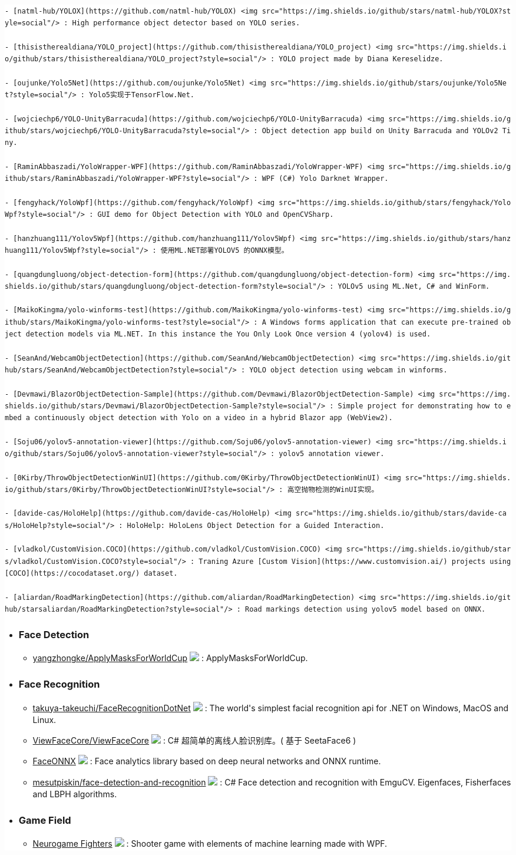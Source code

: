     - [natml-hub/YOLOX](https://github.com/natml-hub/YOLOX) <img src="https://img.shields.io/github/stars/natml-hub/YOLOX?style=social"/> : High performance object detector based on YOLO series. 

    - [thisistherealdiana/YOLO_project](https://github.com/thisistherealdiana/YOLO_project) <img src="https://img.shields.io/github/stars/thisistherealdiana/YOLO_project?style=social"/> : YOLO project made by Diana Kereselidze. 

    - [oujunke/Yolo5Net](https://github.com/oujunke/Yolo5Net) <img src="https://img.shields.io/github/stars/oujunke/Yolo5Net?style=social"/> : Yolo5实现于TensorFlow.Net. 

    - [wojciechp6/YOLO-UnityBarracuda](https://github.com/wojciechp6/YOLO-UnityBarracuda) <img src="https://img.shields.io/github/stars/wojciechp6/YOLO-UnityBarracuda?style=social"/> : Object detection app build on Unity Barracuda and YOLOv2 Tiny.

    - [RaminAbbaszadi/YoloWrapper-WPF](https://github.com/RaminAbbaszadi/YoloWrapper-WPF) <img src="https://img.shields.io/github/stars/RaminAbbaszadi/YoloWrapper-WPF?style=social"/> : WPF (C#) Yolo Darknet Wrapper.

    - [fengyhack/YoloWpf](https://github.com/fengyhack/YoloWpf) <img src="https://img.shields.io/github/stars/fengyhack/YoloWpf?style=social"/> : GUI demo for Object Detection with YOLO and OpenCVSharp.

    - [hanzhuang111/Yolov5Wpf](https://github.com/hanzhuang111/Yolov5Wpf) <img src="https://img.shields.io/github/stars/hanzhuang111/Yolov5Wpf?style=social"/> : 使用ML.NET部署YOLOV5 的ONNX模型。

    - [quangdungluong/object-detection-form](https://github.com/quangdungluong/object-detection-form) <img src="https://img.shields.io/github/stars/quangdungluong/object-detection-form?style=social"/> : YOLOv5 using ML.Net, C# and WinForm.

    - [MaikoKingma/yolo-winforms-test](https://github.com/MaikoKingma/yolo-winforms-test) <img src="https://img.shields.io/github/stars/MaikoKingma/yolo-winforms-test?style=social"/> : A Windows forms application that can execute pre-trained object detection models via ML.NET. In this instance the You Only Look Once version 4 (yolov4) is used.

    - [SeanAnd/WebcamObjectDetection](https://github.com/SeanAnd/WebcamObjectDetection) <img src="https://img.shields.io/github/stars/SeanAnd/WebcamObjectDetection?style=social"/> : YOLO object detection using webcam in winforms.

    - [Devmawi/BlazorObjectDetection-Sample](https://github.com/Devmawi/BlazorObjectDetection-Sample) <img src="https://img.shields.io/github/stars/Devmawi/BlazorObjectDetection-Sample?style=social"/> : Simple project for demonstrating how to embed a continuously object detection with Yolo on a video in a hybrid Blazor app (WebView2).

    - [Soju06/yolov5-annotation-viewer](https://github.com/Soju06/yolov5-annotation-viewer) <img src="https://img.shields.io/github/stars/Soju06/yolov5-annotation-viewer?style=social"/> : yolov5 annotation viewer.

    - [0Kirby/ThrowObjectDetectionWinUI](https://github.com/0Kirby/ThrowObjectDetectionWinUI) <img src="https://img.shields.io/github/stars/0Kirby/ThrowObjectDetectionWinUI?style=social"/> : 高空抛物检测的WinUI实现。
    
    - [davide-cas/HoloHelp](https://github.com/davide-cas/HoloHelp) <img src="https://img.shields.io/github/stars/davide-cas/HoloHelp?style=social"/> : HoloHelp: HoloLens Object Detection for a Guided Interaction.

    - [vladkol/CustomVision.COCO](https://github.com/vladkol/CustomVision.COCO) <img src="https://img.shields.io/github/stars/vladkol/CustomVision.COCO?style=social"/> : Traning Azure [Custom Vision](https://www.customvision.ai/) projects using [COCO](https://cocodataset.org/) dataset.

    - [aliardan/RoadMarkingDetection](https://github.com/aliardan/RoadMarkingDetection) <img src="https://img.shields.io/github/starsaliardan/RoadMarkingDetection?style=social"/> : Road markings detection using yolov5 model based on ONNX.





  - ### Face Detection

    - [yangzhongke/ApplyMasksForWorldCup](https://github.com/yangzhongke/ApplyMasksForWorldCup) <img src="https://img.shields.io/github/stars/yangzhongke/ApplyMasksForWorldCup?style=social"/> : ApplyMasksForWorldCup.



  - ### Face Recognition 

    - [takuya-takeuchi/FaceRecognitionDotNet](https://github.com/takuya-takeuchi/FaceRecognitionDotNet) <img src="https://img.shields.io/github/stars/takuya-takeuchi/FaceRecognitionDotNet?style=social"/> : The world's simplest facial recognition api for .NET on Windows, MacOS and Linux.

    - [ViewFaceCore/ViewFaceCore](https://github.com/ViewFaceCore/ViewFaceCore) <img src="https://img.shields.io/github/stars/ViewFaceCore/ViewFaceCore?style=social"/> : C# 超简单的离线人脸识别库。( 基于 SeetaFace6 ) 

    - [FaceONNX](https://github.com/FaceONNX/FaceONNX) <img src="https://img.shields.io/github/stars/FaceONNX/FaceONNX?style=social"/> : Face analytics library based on deep neural networks and ONNX runtime. 

    - [mesutpiskin/face-detection-and-recognition](https://github.com/mesutpiskin/face-detection-and-recognition) <img src="https://img.shields.io/github/stars/mesutpiskin/face-detection-and-recognition?style=social"/> : C# Face detection and recognition with EmguCV. Eigenfaces, Fisherfaces and LBPH algorithms.


  - ### Game Field

    - [Neurogame Fighters](https://github.com/Kacpu/NeurogameFighters) <img src="https://img.shields.io/github/stars/Kacpu/NeurogameFighters?style=social"/> : Shooter game with elements of machine learning made with WPF.